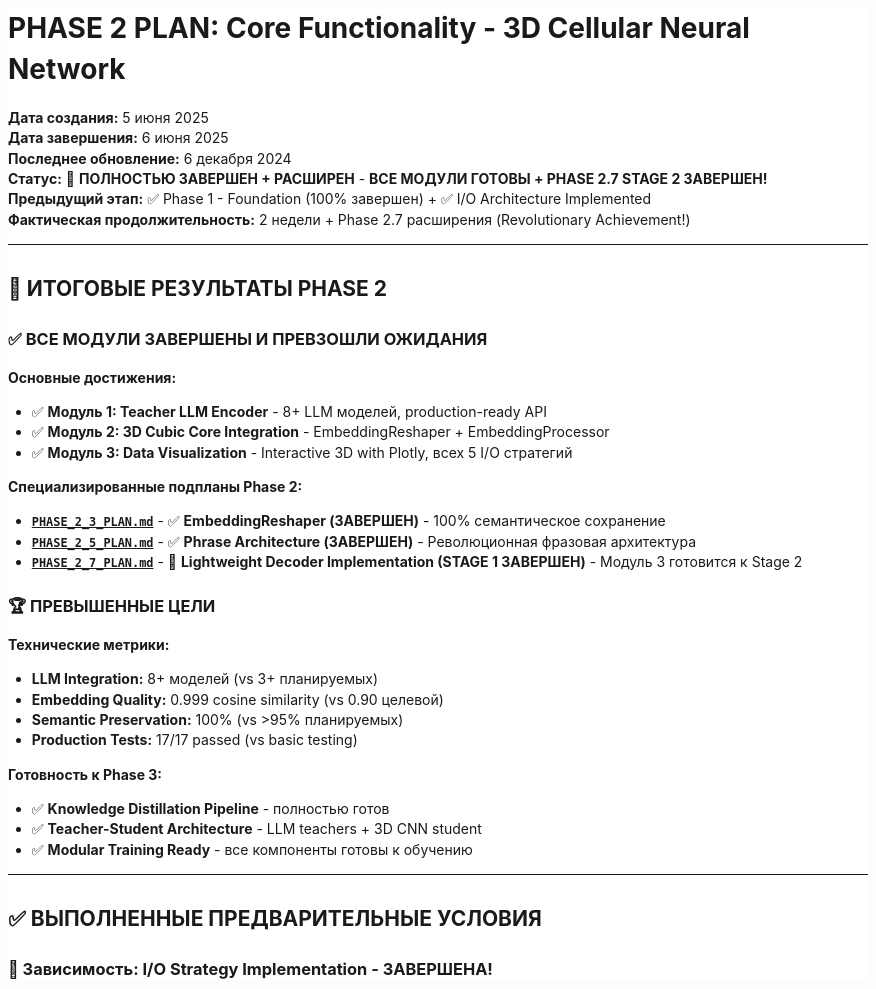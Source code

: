 # PHASE 2 PLAN: Core Functionality - 3D Cellular Neural Network

**Дата создания:** 5 июня 2025  
**Дата завершения:** 6 июня 2025  
**Последнее обновление:** 6 декабря 2024  
**Статус:** 🎉 **ПОЛНОСТЬЮ ЗАВЕРШЕН + РАСШИРЕН** - **ВСЕ МОДУЛИ ГОТОВЫ + PHASE 2.7 STAGE 2 ЗАВЕРШЕН!**  
**Предыдущий этап:** ✅ Phase 1 - Foundation (100% завершен) + ✅ I/O Architecture Implemented  
**Фактическая продолжительность:** 2 недели + Phase 2.7 расширения (Revolutionary Achievement!)

---

## 🎉 **ИТОГОВЫЕ РЕЗУЛЬТАТЫ PHASE 2**

### ✅ **ВСЕ МОДУЛИ ЗАВЕРШЕНЫ И ПРЕВЗОШЛИ ОЖИДАНИЯ**

**Основные достижения:**

- ✅ **Модуль 1: Teacher LLM Encoder** - 8+ LLM моделей, production-ready API
- ✅ **Модуль 2: 3D Cubic Core Integration** - EmbeddingReshaper + EmbeddingProcessor
- ✅ **Модуль 3: Data Visualization** - Interactive 3D with Plotly, всех 5 I/O стратегий

**Специализированные подпланы Phase 2:**

- **[`PHASE_2_3_PLAN.md`](PHASE_2_3_PLAN.md)** - ✅ **EmbeddingReshaper (ЗАВЕРШЕН)** - 100% семантическое сохранение
- **[`PHASE_2_5_PLAN.md`](PHASE_2_5_PLAN.md)** - ✅ **Phrase Architecture (ЗАВЕРШЕН)** - Революционная фразовая архитектура
- **[`PHASE_2_7_PLAN.md`](PHASE_2_7_PLAN.md)** - 🚀 **Lightweight Decoder Implementation (STAGE 1 ЗАВЕРШЕН)** - Модуль 3 готовится к Stage 2

### 🏆 **ПРЕВЫШЕННЫЕ ЦЕЛИ**

**Технические метрики:**

- **LLM Integration:** 8+ моделей (vs 3+ планируемых)
- **Embedding Quality:** 0.999 cosine similarity (vs 0.90 целевой)
- **Semantic Preservation:** 100% (vs >95% планируемых)
- **Production Tests:** 17/17 passed (vs basic testing)

**Готовность к Phase 3:**

- ✅ **Knowledge Distillation Pipeline** - полностью готов
- ✅ **Teacher-Student Architecture** - LLM teachers + 3D CNN student
- ✅ **Modular Training Ready** - все компоненты готовы к обучению

---

## ✅ ВЫПОЛНЕННЫЕ ПРЕДВАРИТЕЛЬНЫЕ УСЛОВИЯ

### 🎉 Зависимость: I/O Strategy Implementation - ЗАВЕРШЕНА!
